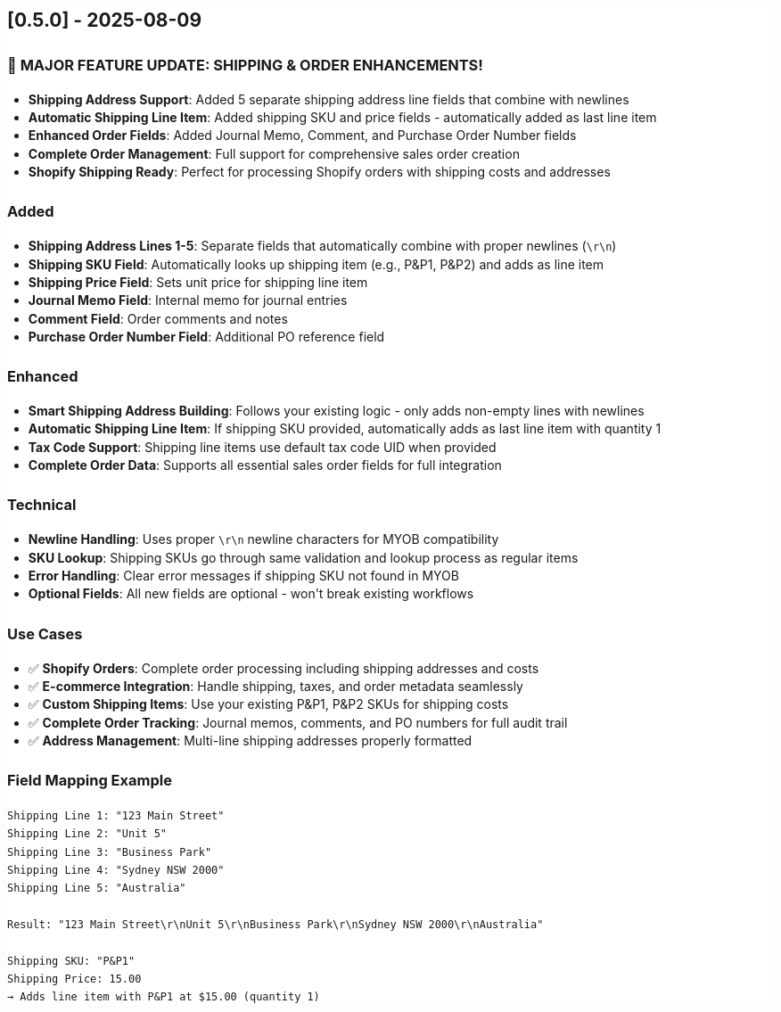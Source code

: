 ## [0.5.0] - 2025-08-09

### 🚀 **MAJOR FEATURE UPDATE: SHIPPING & ORDER ENHANCEMENTS!**
- **Shipping Address Support**: Added 5 separate shipping address line fields that combine with newlines
- **Automatic Shipping Line Item**: Added shipping SKU and price fields - automatically added as last line item
- **Enhanced Order Fields**: Added Journal Memo, Comment, and Purchase Order Number fields
- **Complete Order Management**: Full support for comprehensive sales order creation
- **Shopify Shipping Ready**: Perfect for processing Shopify orders with shipping costs and addresses

### Added
- **Shipping Address Lines 1-5**: Separate fields that automatically combine with proper newlines (`\r\n`)
- **Shipping SKU Field**: Automatically looks up shipping item (e.g., P&P1, P&P2) and adds as line item
- **Shipping Price Field**: Sets unit price for shipping line item
- **Journal Memo Field**: Internal memo for journal entries
- **Comment Field**: Order comments and notes
- **Purchase Order Number Field**: Additional PO reference field

### Enhanced
- **Smart Shipping Address Building**: Follows your existing logic - only adds non-empty lines with newlines
- **Automatic Shipping Line Item**: If shipping SKU provided, automatically adds as last line item with quantity 1
- **Tax Code Support**: Shipping line items use default tax code UID when provided
- **Complete Order Data**: Supports all essential sales order fields for full integration

### Technical
- **Newline Handling**: Uses proper `\r\n` newline characters for MYOB compatibility
- **SKU Lookup**: Shipping SKUs go through same validation and lookup process as regular items
- **Error Handling**: Clear error messages if shipping SKU not found in MYOB
- **Optional Fields**: All new fields are optional - won't break existing workflows

### Use Cases
- ✅ **Shopify Orders**: Complete order processing including shipping addresses and costs
- ✅ **E-commerce Integration**: Handle shipping, taxes, and order metadata seamlessly
- ✅ **Custom Shipping Items**: Use your existing P&P1, P&P2 SKUs for shipping costs
- ✅ **Complete Order Tracking**: Journal memos, comments, and PO numbers for full audit trail
- ✅ **Address Management**: Multi-line shipping addresses properly formatted

### Field Mapping Example
```
Shipping Line 1: "123 Main Street"
Shipping Line 2: "Unit 5"
Shipping Line 3: "Business Park"
Shipping Line 4: "Sydney NSW 2000"
Shipping Line 5: "Australia"

Result: "123 Main Street\r\nUnit 5\r\nBusiness Park\r\nSydney NSW 2000\r\nAustralia"

Shipping SKU: "P&P1"
Shipping Price: 15.00
→ Adds line item with P&P1 at $15.00 (quantity 1)
```
